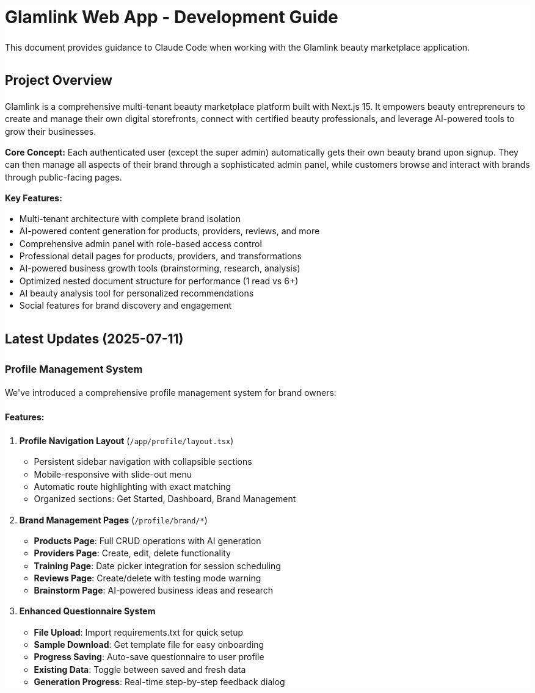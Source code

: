 # Glamlink Web App - Development Guide

This document provides guidance to Claude Code when working with the Glamlink beauty marketplace application.

## Project Overview

Glamlink is a comprehensive multi-tenant beauty marketplace platform built with Next.js 15. It empowers beauty entrepreneurs to create and manage their own digital storefronts, connect with certified beauty professionals, and leverage AI-powered tools to grow their businesses.

**Core Concept:**
Each authenticated user (except the super admin) automatically gets their own beauty brand upon signup. They can then manage all aspects of their brand through a sophisticated admin panel, while customers browse and interact with brands through public-facing pages.

**Key Features:**

- Multi-tenant architecture with complete brand isolation
- AI-powered content generation for products, providers, reviews, and more
- Comprehensive admin panel with role-based access control
- Professional detail pages for products, providers, and transformations
- AI-powered business growth tools (brainstorming, research, analysis)
- Optimized nested document structure for performance (1 read vs 6+)
- AI beauty analysis tool for personalized recommendations
- Social features for brand discovery and engagement

## Latest Updates (2025-07-11)

### Profile Management System

We've introduced a comprehensive profile management system for brand owners:

#### Features:

1. **Profile Navigation Layout** (`/app/profile/layout.tsx`)

   - Persistent sidebar navigation with collapsible sections
   - Mobile-responsive with slide-out menu
   - Automatic route highlighting with exact matching
   - Organized sections: Get Started, Dashboard, Brand Management

2. **Brand Management Pages** (`/profile/brand/*`)

   - **Products Page**: Full CRUD operations with AI generation
   - **Providers Page**: Create, edit, delete functionality
   - **Training Page**: Date picker integration for session scheduling
   - **Reviews Page**: Create/delete with testing mode warning
   - **Brainstorm Page**: AI-powered business ideas and research

3. **Enhanced Questionnaire System**
   - **File Upload**: Import requirements.txt for quick setup
   - **Sample Download**: Get template file for easy onboarding
   - **Progress Saving**: Auto-save questionnaire to user profile
   - **Existing Data**: Toggle between saved and fresh data
   - **Generation Progress**: Real-time step-by-step feedback dialog
